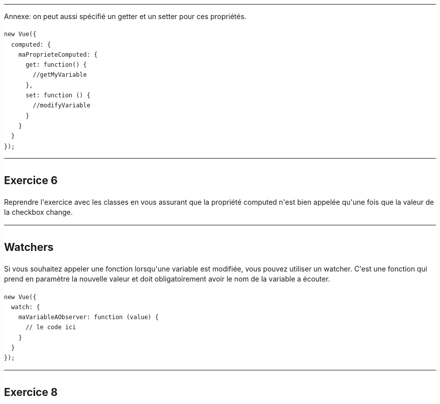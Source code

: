 
***


Annexe: on peut aussi spécifié un getter et un setter pour ces propriétés.

```
new Vue({
  computed: {
    maProprieteComputed: {
      get: function() {
        //getMyVariable
      },
      set: function () {
        //modifyVariable
      }
    }
  }
});
```


***


## Exercice 6

Reprendre l'exercice avec les classes en vous assurant que la propriété computed n'est bien appelée qu'une fois que la valeur de la checkbox change.



---



## Watchers

Si vous souhaitez appeler une fonction lorsqu'une variable est modifiée, vous pouvez utiliser un watcher. C'est une fonction qui prend en paramètre la nouvelle valeur et doit obligatoirement avoir le nom de la variable a écouter.

```
new Vue({
  watch: {
    maVariableAObserver: function (value) {
      // le code ici
    }
  }
});
```


***


## Exercice 8
